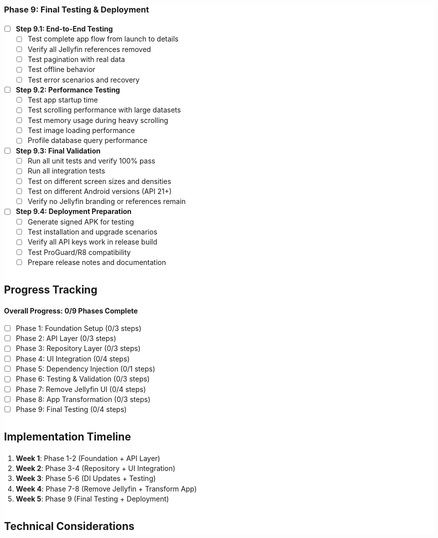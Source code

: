 ### Phase 9: Final Testing & Deployment
- [ ] **Step 9.1: End-to-End Testing**
  - [ ] Test complete app flow from launch to details
  - [ ] Verify all Jellyfin references removed
  - [ ] Test pagination with real data
  - [ ] Test offline behavior
  - [ ] Test error scenarios and recovery

- [ ] **Step 9.2: Performance Testing**
  - [ ] Test app startup time
  - [ ] Test scrolling performance with large datasets
  - [ ] Test memory usage during heavy scrolling
  - [ ] Test image loading performance
  - [ ] Profile database query performance

- [ ] **Step 9.3: Final Validation**
  - [ ] Run all unit tests and verify 100% pass
  - [ ] Run all integration tests
  - [ ] Test on different screen sizes and densities
  - [ ] Test on different Android versions (API 21+)
  - [ ] Verify no Jellyfin branding or references remain

- [ ] **Step 9.4: Deployment Preparation**
  - [ ] Generate signed APK for testing
  - [ ] Test installation and upgrade scenarios
  - [ ] Verify all API keys work in release build
  - [ ] Test ProGuard/R8 compatibility
  - [ ] Prepare release notes and documentation

## Progress Tracking

**Overall Progress: 0/9 Phases Complete**

- [ ] Phase 1: Foundation Setup (0/3 steps)
- [ ] Phase 2: API Layer (0/3 steps)
- [ ] Phase 3: Repository Layer (0/3 steps)
- [ ] Phase 4: UI Integration (0/4 steps)
- [ ] Phase 5: Dependency Injection (0/1 steps)
- [ ] Phase 6: Testing & Validation (0/3 steps)
- [ ] Phase 7: Remove Jellyfin UI (0/4 steps)
- [ ] Phase 8: App Transformation (0/3 steps)
- [ ] Phase 9: Final Testing (0/4 steps)

## Implementation Timeline

1. **Week 1**: Phase 1-2 (Foundation + API Layer)
2. **Week 2**: Phase 3-4 (Repository + UI Integration)
3. **Week 3**: Phase 5-6 (DI Updates + Testing)
4. **Week 4**: Phase 7-8 (Remove Jellyfin + Transform App)
5. **Week 5**: Phase 9 (Final Testing + Deployment)

## Technical Considerations
